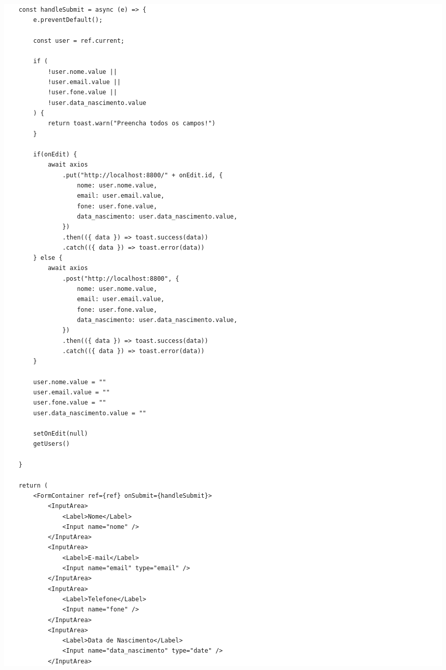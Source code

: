         const handleSubmit = async (e) => {
            e.preventDefault();

            const user = ref.current;

            if (
                !user.nome.value ||
                !user.email.value ||
                !user.fone.value ||
                !user.data_nascimento.value
            ) {
                return toast.warn("Preencha todos os campos!")
            }

            if(onEdit) {
                await axios
                    .put("http://localhost:8800/" + onEdit.id, {
                        nome: user.nome.value,
                        email: user.email.value,
                        fone: user.fone.value,
                        data_nascimento: user.data_nascimento.value,
                    })
                    .then(({ data }) => toast.success(data))
                    .catch(({ data }) => toast.error(data))
            } else {
                await axios
                    .post("http://localhost:8800", {
                        nome: user.nome.value,
                        email: user.email.value,
                        fone: user.fone.value,
                        data_nascimento: user.data_nascimento.value,
                    })
                    .then(({ data }) => toast.success(data))
                    .catch(({ data }) => toast.error(data))
            }

            user.nome.value = ""
            user.email.value = ""
            user.fone.value = ""
            user.data_nascimento.value = ""

            setOnEdit(null)
            getUsers()

        }

        return (
            <FormContainer ref={ref} onSubmit={handleSubmit}>
                <InputArea>
                    <Label>Nome</Label>
                    <Input name="nome" />
                </InputArea>
                <InputArea>
                    <Label>E-mail</Label>
                    <Input name="email" type="email" />
                </InputArea>
                <InputArea>
                    <Label>Telefone</Label>
                    <Input name="fone" />
                </InputArea>
                <InputArea>
                    <Label>Data de Nascimento</Label>
                    <Input name="data_nascimento" type="date" />
                </InputArea>

